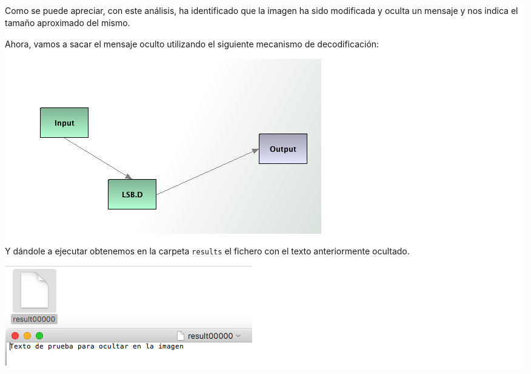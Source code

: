 Como se puede apreciar, con este análisis, ha identificado que la imagen ha sido modificada y oculta un mensaje y nos indica el tamaño aproximado del mismo. 

Ahora, vamos a sacar el mensaje oculto utilizando el siguiente mecanismo de decodificación:

![Descodificación](./img/vsl.png)

Y dándole a ejecutar obtenemos en la carpeta `results` el fichero con el texto anteriormente ocultado.

![Descodificación](./img/vsl2.png)